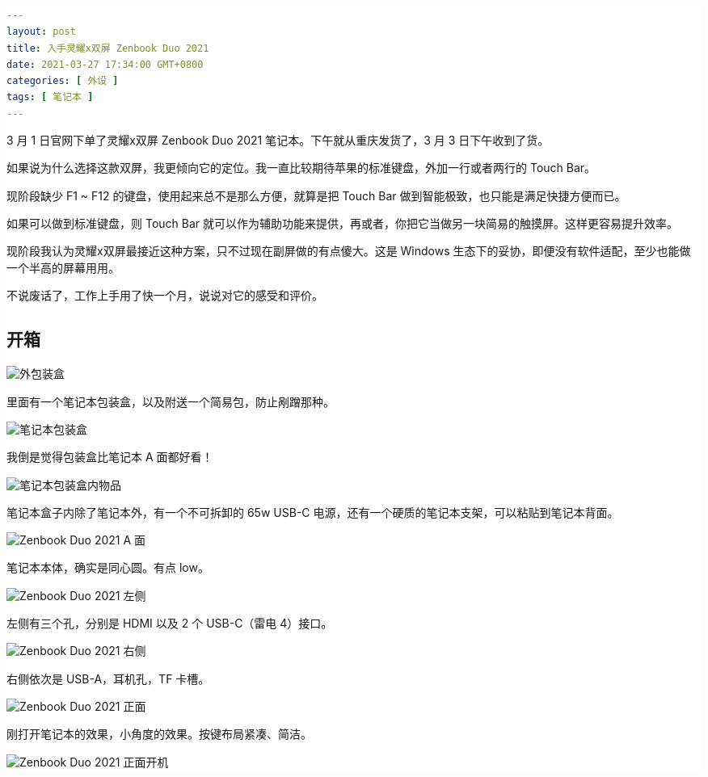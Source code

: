 ```yaml
---
layout: post
title: 入手灵耀x双屏 Zenbook Duo 2021
date: 2021-03-27 17:34:00 GMT+0800
categories: [ 外设 ]
tags: [ 笔记本 ]
---
```


3 月 1 日官网下单了灵耀x双屏 Zenbook Duo 2021 笔记本。下午就从重庆发货了，3 月 3 日下午收到了货。

如果说为什么选择这款双屏，我更倾向它的定位。我一直比较期待苹果的标准键盘，外加一行或者两行的 Touch Bar。

现阶段缺少 F1 ~ F12 的键盘，使用起来总不是那么方便，就算是把 Touch Bar 做到智能极致，也只能是满足快捷方便而已。

如果可以做到标准键盘，则 Touch Bar 就可以作为辅助功能来提供，再或者，你把它当做另一块简易的触摸屏。这样更容易提升效率。

现阶段我认为灵耀x双屏最接近这种方案，只不过现在副屏做的有点傻大。这是 Windows 生态下的妥协，即便没有软件适配，至少也能做一个半高的屏幕用用。

不说废话了，工作上手用了快一个月，说说对它的感受和评价。



## 开箱

![外包装盒](https://cdn1.yukapril.com/2021-03-27-zenbook-1.jpg)

里面有一个笔记本包装盒，以及附送一个简易包，防止剐蹭那种。

![笔记本包装盒](https://cdn1.yukapril.com/2021-03-27-zenbook-2.jpg)

我倒是觉得包装盒比笔记本 A 面都好看！

![笔记本包装盒内物品](https://cdn1.yukapril.com/2021-03-27-zenbook-3.jpg)

笔记本盒子内除了笔记本外，有一个不可拆卸的 65w USB-C 电源，还有一个硬质的笔记本支架，可以粘贴到笔记本背面。

![Zenbook Duo 2021 A 面](https://cdn1.yukapril.com/2021-03-27-zenbook-4.jpg)

笔记本本体，确实是同心圆。有点 low。

![Zenbook Duo 2021 左侧](https://cdn1.yukapril.com/2021-03-27-zenbook-5.jpg)

左侧有三个孔，分别是 HDMI 以及 2 个 USB-C（雷电 4）接口。

![Zenbook Duo 2021 右侧](https://cdn1.yukapril.com/2021-03-27-zenbook-6.jpg)

右侧依次是 USB-A，耳机孔，TF 卡槽。

![Zenbook Duo 2021 正面](https://cdn1.yukapril.com/2021-03-27-zenbook-7.jpg)

刚打开笔记本的效果，小角度的效果。按键布局紧凑、简洁。

![Zenbook Duo 2021 正面开机](https://cdn1.yukapril.com/2021-03-27-zenbook-8.jpg)
